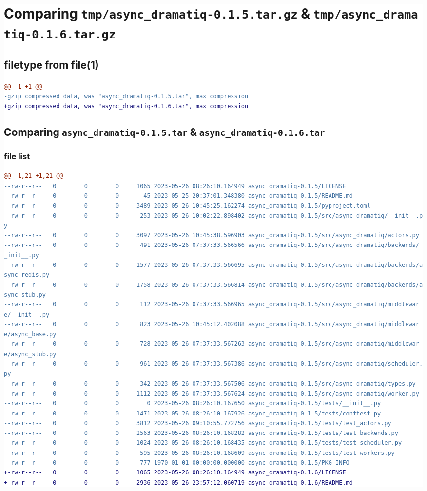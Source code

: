 # Comparing `tmp/async_dramatiq-0.1.5.tar.gz` & `tmp/async_dramatiq-0.1.6.tar.gz`

## filetype from file(1)

```diff
@@ -1 +1 @@
-gzip compressed data, was "async_dramatiq-0.1.5.tar", max compression
+gzip compressed data, was "async_dramatiq-0.1.6.tar", max compression
```

## Comparing `async_dramatiq-0.1.5.tar` & `async_dramatiq-0.1.6.tar`

### file list

```diff
@@ -1,21 +1,21 @@
--rw-r--r--   0        0        0     1065 2023-05-26 08:26:10.164949 async_dramatiq-0.1.5/LICENSE
--rw-r--r--   0        0        0       45 2023-05-25 20:37:01.348380 async_dramatiq-0.1.5/README.md
--rw-r--r--   0        0        0     3489 2023-05-26 10:45:25.162274 async_dramatiq-0.1.5/pyproject.toml
--rw-r--r--   0        0        0      253 2023-05-26 10:02:22.898402 async_dramatiq-0.1.5/src/async_dramatiq/__init__.py
--rw-r--r--   0        0        0     3097 2023-05-26 10:45:38.596903 async_dramatiq-0.1.5/src/async_dramatiq/actors.py
--rw-r--r--   0        0        0      491 2023-05-26 07:37:33.566566 async_dramatiq-0.1.5/src/async_dramatiq/backends/__init__.py
--rw-r--r--   0        0        0     1577 2023-05-26 07:37:33.566695 async_dramatiq-0.1.5/src/async_dramatiq/backends/async_redis.py
--rw-r--r--   0        0        0     1758 2023-05-26 07:37:33.566814 async_dramatiq-0.1.5/src/async_dramatiq/backends/async_stub.py
--rw-r--r--   0        0        0      112 2023-05-26 07:37:33.566965 async_dramatiq-0.1.5/src/async_dramatiq/middleware/__init__.py
--rw-r--r--   0        0        0      823 2023-05-26 10:45:12.402088 async_dramatiq-0.1.5/src/async_dramatiq/middleware/async_base.py
--rw-r--r--   0        0        0      728 2023-05-26 07:37:33.567263 async_dramatiq-0.1.5/src/async_dramatiq/middleware/async_stub.py
--rw-r--r--   0        0        0      961 2023-05-26 07:37:33.567386 async_dramatiq-0.1.5/src/async_dramatiq/scheduler.py
--rw-r--r--   0        0        0      342 2023-05-26 07:37:33.567506 async_dramatiq-0.1.5/src/async_dramatiq/types.py
--rw-r--r--   0        0        0     1112 2023-05-26 07:37:33.567624 async_dramatiq-0.1.5/src/async_dramatiq/worker.py
--rw-r--r--   0        0        0        0 2023-05-26 08:26:10.167650 async_dramatiq-0.1.5/tests/__init__.py
--rw-r--r--   0        0        0     1471 2023-05-26 08:26:10.167926 async_dramatiq-0.1.5/tests/conftest.py
--rw-r--r--   0        0        0     3812 2023-05-26 09:10:55.772756 async_dramatiq-0.1.5/tests/test_actors.py
--rw-r--r--   0        0        0     2563 2023-05-26 08:26:10.168282 async_dramatiq-0.1.5/tests/test_backends.py
--rw-r--r--   0        0        0     1024 2023-05-26 08:26:10.168435 async_dramatiq-0.1.5/tests/test_scheduler.py
--rw-r--r--   0        0        0      595 2023-05-26 08:26:10.168609 async_dramatiq-0.1.5/tests/test_workers.py
--rw-r--r--   0        0        0      777 1970-01-01 00:00:00.000000 async_dramatiq-0.1.5/PKG-INFO
+-rw-r--r--   0        0        0     1065 2023-05-26 08:26:10.164949 async_dramatiq-0.1.6/LICENSE
+-rw-r--r--   0        0        0     2936 2023-05-26 23:57:12.060719 async_dramatiq-0.1.6/README.md
```
